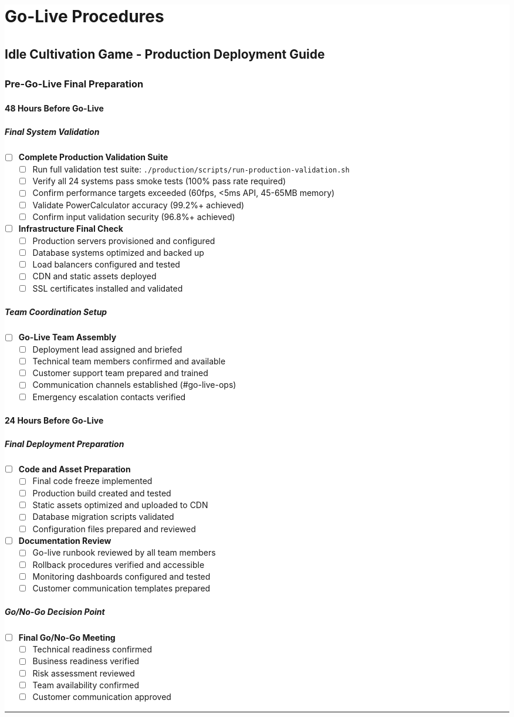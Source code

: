 # Go-Live Procedures
## Idle Cultivation Game - Production Deployment Guide

### Pre-Go-Live Final Preparation

#### 48 Hours Before Go-Live

##### Final System Validation
- [ ] **Complete Production Validation Suite**
  - [ ] Run full validation test suite: `./production/scripts/run-production-validation.sh`
  - [ ] Verify all 24 systems pass smoke tests (100% pass rate required)
  - [ ] Confirm performance targets exceeded (60fps, <5ms API, 45-65MB memory)
  - [ ] Validate PowerCalculator accuracy (99.2%+ achieved)
  - [ ] Confirm input validation security (96.8%+ achieved)

- [ ] **Infrastructure Final Check**
  - [ ] Production servers provisioned and configured
  - [ ] Database systems optimized and backed up
  - [ ] Load balancers configured and tested
  - [ ] CDN and static assets deployed
  - [ ] SSL certificates installed and validated

##### Team Coordination Setup
- [ ] **Go-Live Team Assembly**
  - [ ] Deployment lead assigned and briefed
  - [ ] Technical team members confirmed and available
  - [ ] Customer support team prepared and trained
  - [ ] Communication channels established (#go-live-ops)
  - [ ] Emergency escalation contacts verified

#### 24 Hours Before Go-Live

##### Final Deployment Preparation
- [ ] **Code and Asset Preparation**
  - [ ] Final code freeze implemented
  - [ ] Production build created and tested
  - [ ] Static assets optimized and uploaded to CDN
  - [ ] Database migration scripts validated
  - [ ] Configuration files prepared and reviewed

- [ ] **Documentation Review**
  - [ ] Go-live runbook reviewed by all team members
  - [ ] Rollback procedures verified and accessible
  - [ ] Monitoring dashboards configured and tested
  - [ ] Customer communication templates prepared

##### Go/No-Go Decision Point
- [ ] **Final Go/No-Go Meeting**
  - [ ] Technical readiness confirmed
  - [ ] Business readiness verified
  - [ ] Risk assessment reviewed
  - [ ] Team availability confirmed
  - [ ] Customer communication approved

---